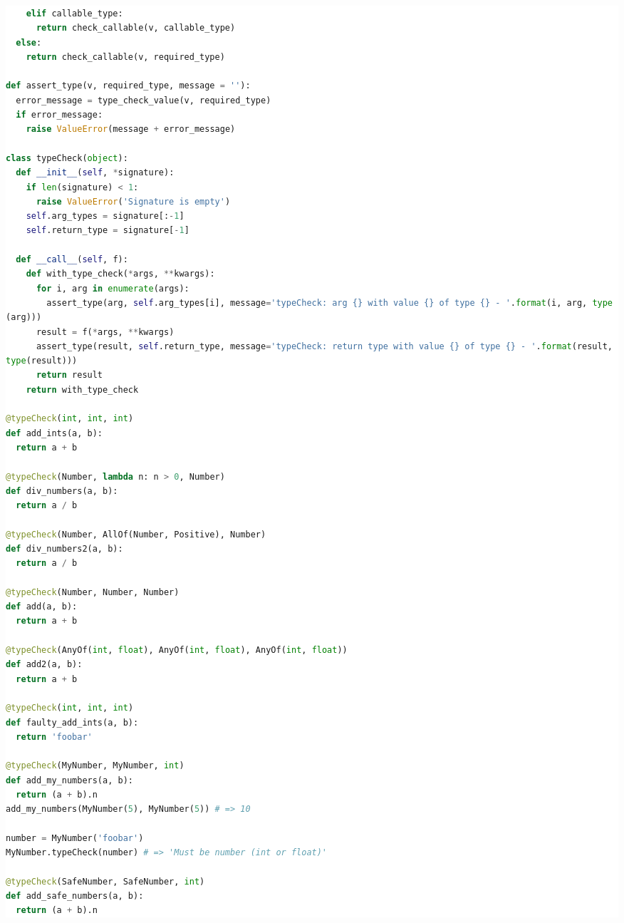 ```python
    elif callable_type:
      return check_callable(v, callable_type)
  else:
    return check_callable(v, required_type)

def assert_type(v, required_type, message = ''):
  error_message = type_check_value(v, required_type)
  if error_message:
    raise ValueError(message + error_message)

class typeCheck(object):
  def __init__(self, *signature):
    if len(signature) < 1:
      raise ValueError('Signature is empty')
    self.arg_types = signature[:-1]
    self.return_type = signature[-1]

  def __call__(self, f):
    def with_type_check(*args, **kwargs):
      for i, arg in enumerate(args):
        assert_type(arg, self.arg_types[i], message='typeCheck: arg {} with value {} of type {} - '.format(i, arg, type(arg)))
      result = f(*args, **kwargs)
      assert_type(result, self.return_type, message='typeCheck: return type with value {} of type {} - '.format(result, type(result)))
      return result
    return with_type_check

@typeCheck(int, int, int)
def add_ints(a, b):
  return a + b

@typeCheck(Number, lambda n: n > 0, Number)
def div_numbers(a, b):
  return a / b

@typeCheck(Number, AllOf(Number, Positive), Number)
def div_numbers2(a, b):
  return a / b

@typeCheck(Number, Number, Number)
def add(a, b):
  return a + b

@typeCheck(AnyOf(int, float), AnyOf(int, float), AnyOf(int, float))
def add2(a, b):
  return a + b

@typeCheck(int, int, int)
def faulty_add_ints(a, b):
  return 'foobar'

@typeCheck(MyNumber, MyNumber, int)
def add_my_numbers(a, b):
  return (a + b).n
add_my_numbers(MyNumber(5), MyNumber(5)) # => 10

number = MyNumber('foobar')
MyNumber.typeCheck(number) # => 'Must be number (int or float)'

@typeCheck(SafeNumber, SafeNumber, int)
def add_safe_numbers(a, b):
  return (a + b).n
```